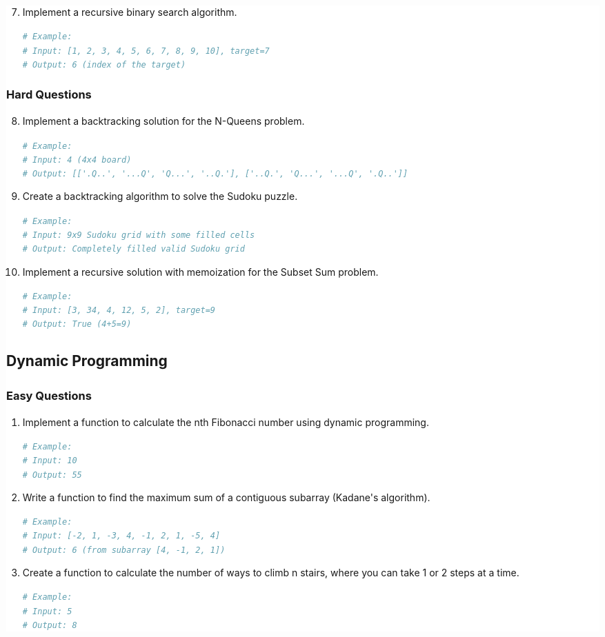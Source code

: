 7. Implement a recursive binary search algorithm.
   ```python
   # Example:
   # Input: [1, 2, 3, 4, 5, 6, 7, 8, 9, 10], target=7
   # Output: 6 (index of the target)
   ```

### Hard Questions
8. Implement a backtracking solution for the N-Queens problem.
   ```python
   # Example:
   # Input: 4 (4x4 board)
   # Output: [['.Q..', '...Q', 'Q...', '..Q.'], ['..Q.', 'Q...', '...Q', '.Q..']]
   ```

9. Create a backtracking algorithm to solve the Sudoku puzzle.
   ```python
   # Example:
   # Input: 9x9 Sudoku grid with some filled cells
   # Output: Completely filled valid Sudoku grid
   ```

10. Implement a recursive solution with memoization for the Subset Sum problem.
    ```python
    # Example:
    # Input: [3, 34, 4, 12, 5, 2], target=9
    # Output: True (4+5=9)
    ```

## Dynamic Programming

### Easy Questions
1. Implement a function to calculate the nth Fibonacci number using dynamic programming.
   ```python
   # Example:
   # Input: 10
   # Output: 55
   ```

2. Write a function to find the maximum sum of a contiguous subarray (Kadane's algorithm).
   ```python
   # Example:
   # Input: [-2, 1, -3, 4, -1, 2, 1, -5, 4]
   # Output: 6 (from subarray [4, -1, 2, 1])
   ```

3. Create a function to calculate the number of ways to climb n stairs, where you can take 1 or 2 steps at a time.
   ```python
   # Example:
   # Input: 5
   # Output: 8
   ```
